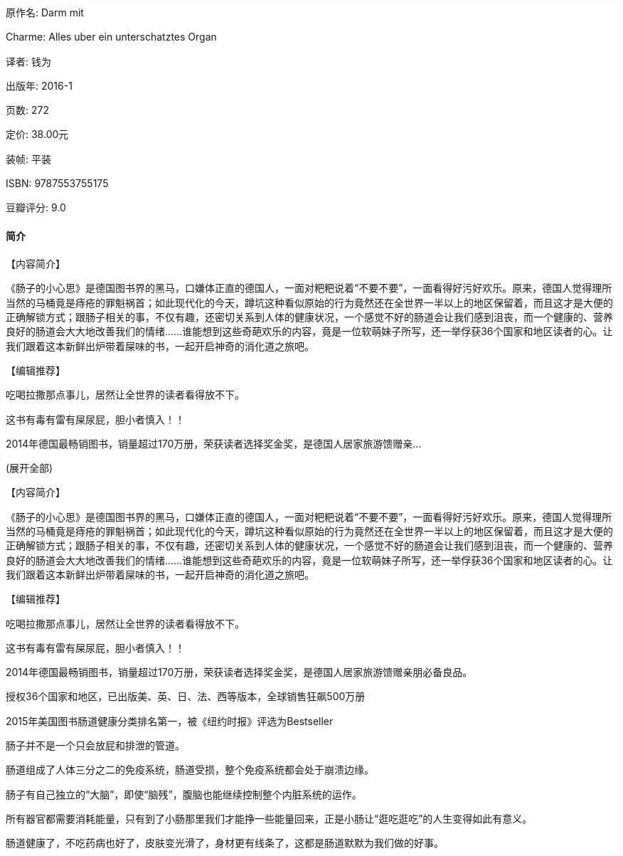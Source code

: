 原作名: Darm mit 

Charme: Alles uber ein unterschatztes Organ 

译者: 钱为 

出版年: 2016-1 

页数: 272 

定价: 38.00元 

装帧: 平装 

ISBN: 9787553755175

豆瓣评分: 9.0

#### 简介

【内容简介】

《肠子的小心思》是德国图书界的黑马，口嫌体正直的德国人，一面对粑粑说着“不要不要”，一面看得好污好欢乐。原来，德国人觉得理所当然的马桶竟是痔疮的罪魁祸首；如此现代化的今天，蹲坑这种看似原始的行为竟然还在全世界一半以上的地区保留着，而且这才是大便的正确解锁方式；跟肠子相关的事，不仅有趣，还密切关系到人体的健康状况，一个感觉不好的肠道会让我们感到沮丧，而一个健康的、营养良好的肠道会大大地改善我们的情绪……谁能想到这些奇葩欢乐的内容，竟是一位软萌妹子所写，还一举俘获36个国家和地区读者的心。让我们跟着这本新鲜出炉带着屎味的书，一起开启神奇的消化道之旅吧。

【编辑推荐】

吃喝拉撒那点事儿，居然让全世界的读者看得放不下。

这书有毒有雷有屎尿屁，胆小者慎入！！

2014年德国最畅销图书，销量超过170万册，荣获读者选择奖金奖，是德国人居家旅游馈赠亲...

(展开全部)

【内容简介】

《肠子的小心思》是德国图书界的黑马，口嫌体正直的德国人，一面对粑粑说着“不要不要”，一面看得好污好欢乐。原来，德国人觉得理所当然的马桶竟是痔疮的罪魁祸首；如此现代化的今天，蹲坑这种看似原始的行为竟然还在全世界一半以上的地区保留着，而且这才是大便的正确解锁方式；跟肠子相关的事，不仅有趣，还密切关系到人体的健康状况，一个感觉不好的肠道会让我们感到沮丧，而一个健康的、营养良好的肠道会大大地改善我们的情绪……谁能想到这些奇葩欢乐的内容，竟是一位软萌妹子所写，还一举俘获36个国家和地区读者的心。让我们跟着这本新鲜出炉带着屎味的书，一起开启神奇的消化道之旅吧。

【编辑推荐】

吃喝拉撒那点事儿，居然让全世界的读者看得放不下。

这书有毒有雷有屎尿屁，胆小者慎入！！

2014年德国最畅销图书，销量超过170万册，荣获读者选择奖金奖，是德国人居家旅游馈赠亲朋必备良品。

授权36个国家和地区，已出版美、英、日、法、西等版本，全球销售狂飙500万册

2015年美国图书肠道健康分类排名第一，被《纽约时报》评选为Bestseller

肠子并不是一个只会放屁和排泄的管道。

肠道组成了人体三分之二的免疫系统，肠道受损，整个免疫系统都会处于崩溃边缘。

肠子有自己独立的“大脑”，即使“脑残”，腹脑也能继续控制整个内脏系统的运作。

所有器官都需要消耗能量，只有到了小肠那里我们才能挣一些能量回来，正是小肠让“逛吃逛吃”的人生变得如此有意义。

肠道健康了，不吃药病也好了，皮肤变光滑了，身材更有线条了，这都是肠道默默为我们做的好事。
